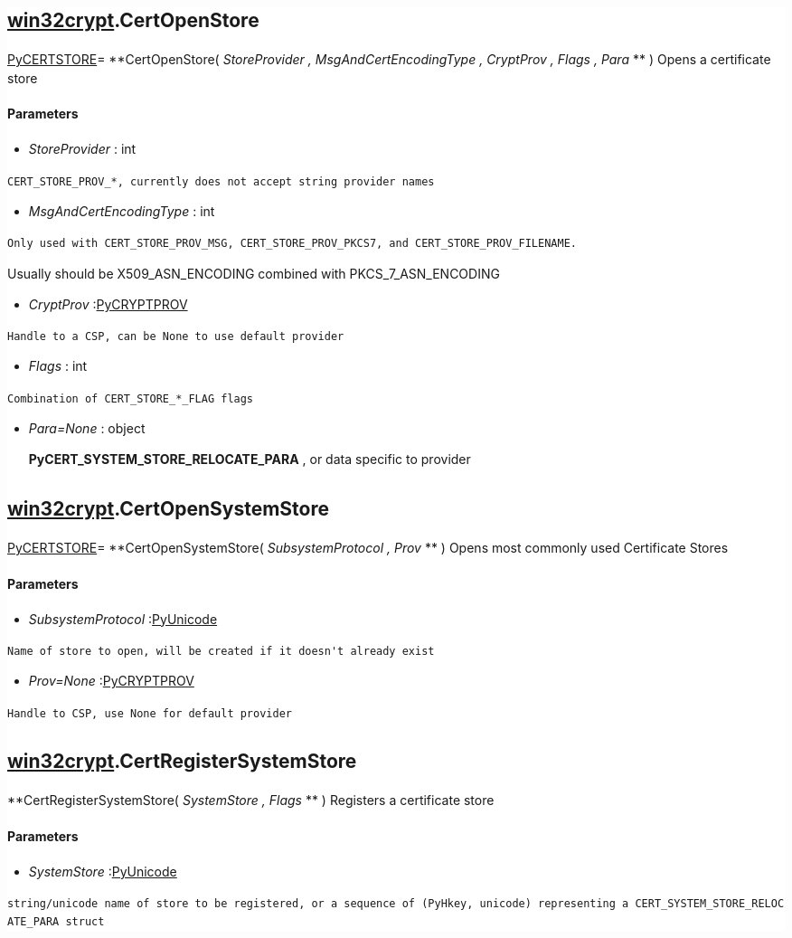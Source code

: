 ## [win32crypt](README.md#win32crypt).CertOpenStore

[PyCERTSTORE](README.md#PyCERTSTORE)= **CertOpenStore( *StoreProvider*  *, MsgAndCertEncodingType*  *, CryptProv*  *, Flags*  *, Para* ** )
Opens a certificate store

#### Parameters


  -  *StoreProvider* : int

    CERT_STORE_PROV_*, currently does not accept string provider names

  -  *MsgAndCertEncodingType* : int

    Only used with CERT_STORE_PROV_MSG, CERT_STORE_PROV_PKCS7, and CERT_STORE_PROV_FILENAME. 

Usually should be X509_ASN_ENCODING combined with PKCS_7_ASN_ENCODING

  -  *CryptProv* :[PyCRYPTPROV](README.md#PyCRYPTPROV)

    Handle to a CSP, can be None to use default provider

  -  *Flags* : int

    Combination of CERT_STORE_*_FLAG flags

  -  *Para=None* : object

     **PyCERT_SYSTEM_STORE_RELOCATE_PARA** , or data specific to provider

## [win32crypt](README.md#win32crypt).CertOpenSystemStore

[PyCERTSTORE](README.md#PyCERTSTORE)= **CertOpenSystemStore( *SubsystemProtocol*  *, Prov* ** )
Opens most commonly used Certificate Stores

#### Parameters


  -  *SubsystemProtocol* :[PyUnicode](README.md#PyUnicode)

    Name of store to open, will be created if it doesn't already exist

  -  *Prov=None* :[PyCRYPTPROV](README.md#PyCRYPTPROV)

    Handle to CSP, use None for default provider

## [win32crypt](README.md#win32crypt).CertRegisterSystemStore

 **CertRegisterSystemStore( *SystemStore*  *, Flags* ** )
Registers a certificate store

#### Parameters


  -  *SystemStore* :[PyUnicode](README.md#PyUnicode)

    string/unicode name of store to be registered, or a sequence of (PyHkey, unicode) representing a CERT_SYSTEM_STORE_RELOCATE_PARA struct
